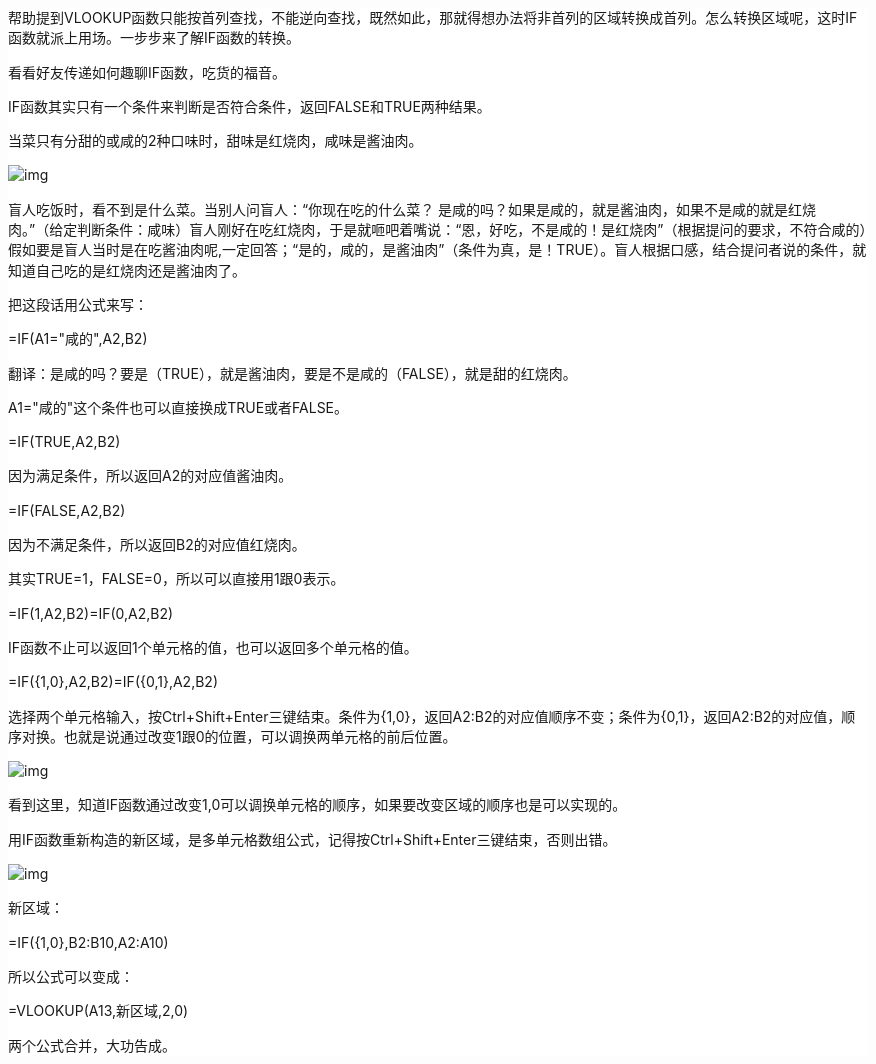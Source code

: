 帮助提到VLOOKUP函数只能按首列查找，不能逆向查找，既然如此，那就得想办法将非首列的区域转换成首列。怎么转换区域呢，这时IF函数就派上用场。一步步来了解IF函数的转换。

看看好友传递如何趣聊IF函数，吃货的福音。

IF函数其实只有一个条件来判断是否符合条件，返回FALSE和TRUE两种结果。

当菜只有分甜的或咸的2种口味时，甜味是红烧肉，咸味是酱油肉。

![img](.\excel.assets\u=1593382535,642041370&fm=173&app=25&f=JPEG)



盲人吃饭时，看不到是什么菜。当别人问盲人：“你现在吃的什么菜？ 是咸的吗？如果是咸的，就是酱油肉，如果不是咸的就是红烧肉。”（给定判断条件：咸味）盲人刚好在吃红烧肉，于是就咂吧着嘴说：“恩，好吃，不是咸的！是红烧肉”（根据提问的要求，不符合咸的）假如要是盲人当时是在吃酱油肉呢,一定回答；“是的，咸的，是酱油肉”（条件为真，是！TRUE）。盲人根据口感，结合提问者说的条件，就知道自己吃的是红烧肉还是酱油肉了。

把这段话用公式来写：

=IF(A1="咸的",A2,B2)

翻译：是咸的吗？要是（TRUE），就是酱油肉，要是不是咸的（FALSE），就是甜的红烧肉。

A1="咸的"这个条件也可以直接换成TRUE或者FALSE。

=IF(TRUE,A2,B2)

因为满足条件，所以返回A2的对应值酱油肉。

=IF(FALSE,A2,B2)

因为不满足条件，所以返回B2的对应值红烧肉。

其实TRUE=1，FALSE=0，所以可以直接用1跟0表示。

=IF(1,A2,B2)=IF(0,A2,B2)

IF函数不止可以返回1个单元格的值，也可以返回多个单元格的值。

=IF({1,0},A2,B2)=IF({0,1},A2,B2)

选择两个单元格输入，按Ctrl+Shift+Enter三键结束。条件为{1,0}，返回A2:B2的对应值顺序不变；条件为{0,1}，返回A2:B2的对应值，顺序对换。也就是说通过改变1跟0的位置，可以调换两单元格的前后位置。

![img](.\excel.assets\u=146597669,4125345484&fm=173&app=25&f=JPEG)



看到这里，知道IF函数通过改变1,0可以调换单元格的顺序，如果要改变区域的顺序也是可以实现的。

用IF函数重新构造的新区域，是多单元格数组公式，记得按Ctrl+Shift+Enter三键结束，否则出错。

![img](.\excel.assets\u=2814522260,3725793300&fm=173&app=25&f=JPEG)



新区域：

=IF({1,0},B2:B10,A2:A10)

所以公式可以变成：

=VLOOKUP(A13,新区域,2,0)

两个公式合并，大功告成。
